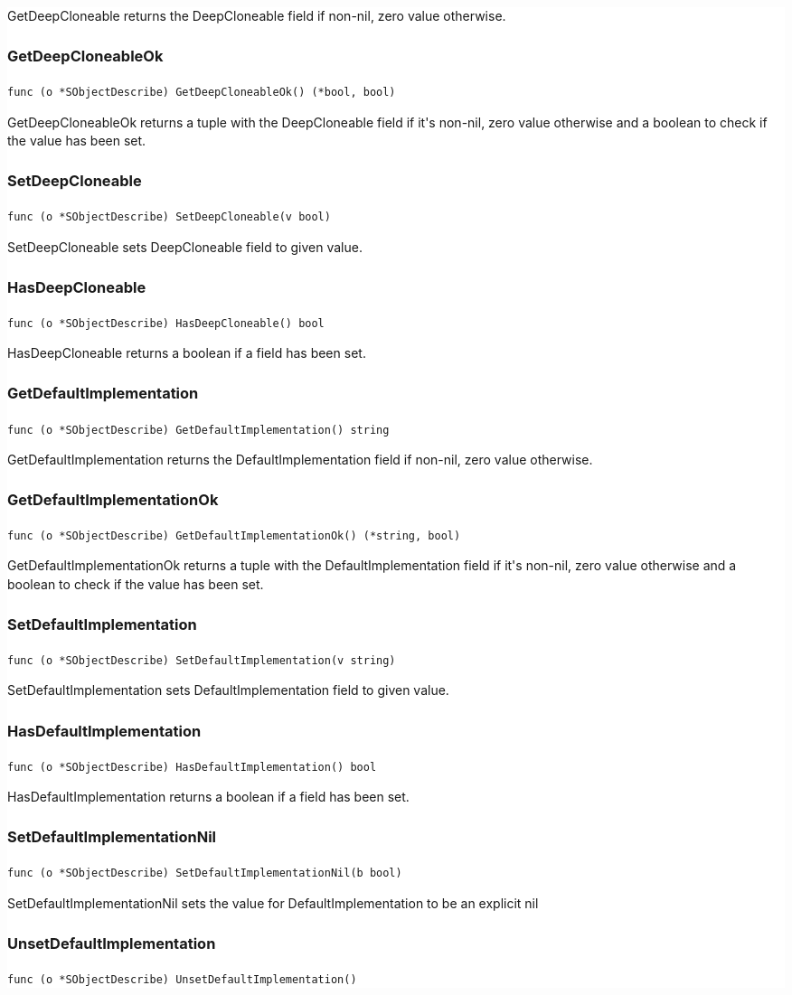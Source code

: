 GetDeepCloneable returns the DeepCloneable field if non-nil, zero value otherwise.

### GetDeepCloneableOk

`func (o *SObjectDescribe) GetDeepCloneableOk() (*bool, bool)`

GetDeepCloneableOk returns a tuple with the DeepCloneable field if it's non-nil, zero value otherwise
and a boolean to check if the value has been set.

### SetDeepCloneable

`func (o *SObjectDescribe) SetDeepCloneable(v bool)`

SetDeepCloneable sets DeepCloneable field to given value.

### HasDeepCloneable

`func (o *SObjectDescribe) HasDeepCloneable() bool`

HasDeepCloneable returns a boolean if a field has been set.

### GetDefaultImplementation

`func (o *SObjectDescribe) GetDefaultImplementation() string`

GetDefaultImplementation returns the DefaultImplementation field if non-nil, zero value otherwise.

### GetDefaultImplementationOk

`func (o *SObjectDescribe) GetDefaultImplementationOk() (*string, bool)`

GetDefaultImplementationOk returns a tuple with the DefaultImplementation field if it's non-nil, zero value otherwise
and a boolean to check if the value has been set.

### SetDefaultImplementation

`func (o *SObjectDescribe) SetDefaultImplementation(v string)`

SetDefaultImplementation sets DefaultImplementation field to given value.

### HasDefaultImplementation

`func (o *SObjectDescribe) HasDefaultImplementation() bool`

HasDefaultImplementation returns a boolean if a field has been set.

### SetDefaultImplementationNil

`func (o *SObjectDescribe) SetDefaultImplementationNil(b bool)`

 SetDefaultImplementationNil sets the value for DefaultImplementation to be an explicit nil

### UnsetDefaultImplementation
`func (o *SObjectDescribe) UnsetDefaultImplementation()`
